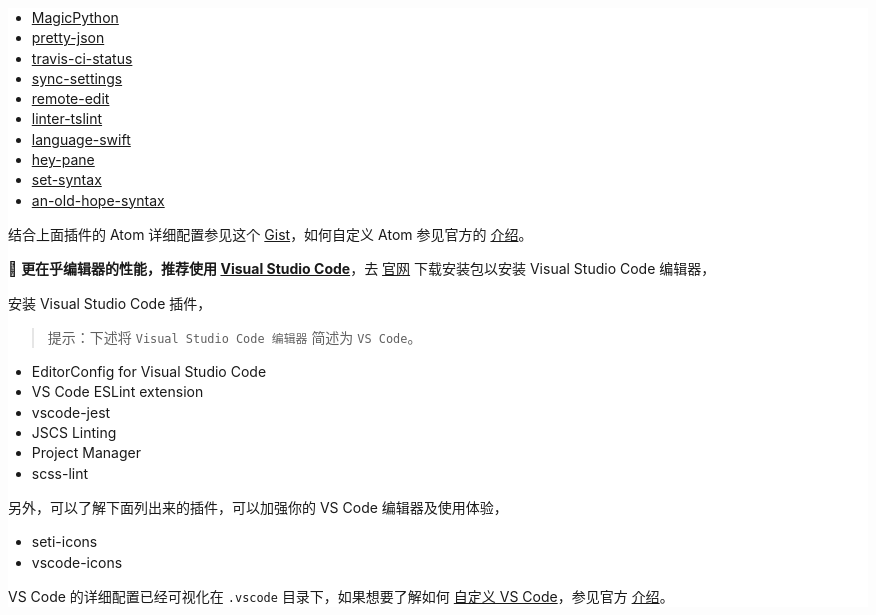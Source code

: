 - [MagicPython](https://atom.io/packages/MagicPython)
- [pretty-json](https://atom.io/packages/pretty-json)
- [travis-ci-status](https://atom.io/packages/travis-ci-status)
- [sync-settings](https://atom.io/packages/sync-settings)
- [remote-edit](https://atom.io/packages/remote-edit)
- [linter-tslint](https://atom.io/packages/linter-tslint)
- [language-swift](https://atom.io/packages/language-swift)
- [hey-pane](https://atom.io/packages/hey-pane)
- [set-syntax](https://atom.io/packages/set-syntax)
- [an-old-hope-syntax](https://atom.io/packages/an-old-hope-syntax)

结合上面插件的 Atom 详细配置参见这个 [Gist](https://gist.github.com/iTonyYo/759c04a87501425a6861d6f19b4a2202)，如何自定义 Atom 参见官方的 [介绍](http://flight-manual.atom.io/using-atom/sections/basic-customization/)。

:traffic_light: **更在乎编辑器的性能，推荐使用 [Visual Studio Code](https://code.visualstudio.com/)**，去 [官网](https://code.visualstudio.com/Download) 下载安装包以安装 Visual Studio Code 编辑器，

安装 Visual Studio Code 插件，

> 提示：下述将 `Visual Studio Code 编辑器` 简述为 `VS Code`。

- EditorConfig for Visual Studio Code
- VS Code ESLint extension
- vscode-jest
- JSCS Linting
- Project Manager
- scss-lint

另外，可以了解下面列出来的插件，可以加强你的 VS Code 编辑器及使用体验，

- seti-icons
- vscode-icons

VS Code 的详细配置已经可视化在 `.vscode` 目录下，如果想要了解如何 [自定义 VS Code](https://code.visualstudio.com/docs/introvideos/configure)，参见官方 [介绍](https://code.visualstudio.com/docs/introvideos/configure)。